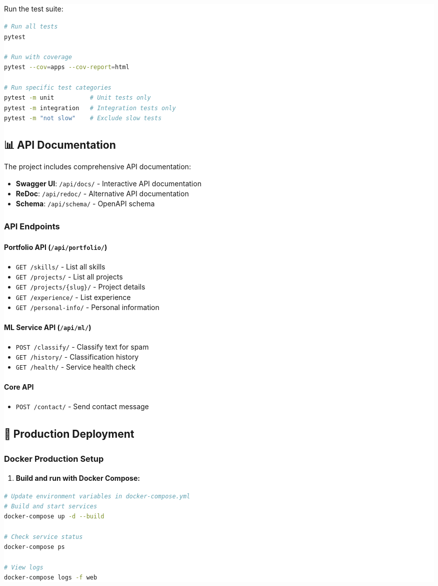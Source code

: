 Run the test suite:

```bash
# Run all tests
pytest

# Run with coverage
pytest --cov=apps --cov-report=html

# Run specific test categories
pytest -m unit          # Unit tests only
pytest -m integration   # Integration tests only
pytest -m "not slow"    # Exclude slow tests
```

## 📊 API Documentation

The project includes comprehensive API documentation:

- **Swagger UI**: `/api/docs/` - Interactive API documentation
- **ReDoc**: `/api/redoc/` - Alternative API documentation
- **Schema**: `/api/schema/` - OpenAPI schema

### API Endpoints

#### Portfolio API (`/api/portfolio/`)
- `GET /skills/` - List all skills
- `GET /projects/` - List all projects
- `GET /projects/{slug}/` - Project details
- `GET /experience/` - List experience
- `GET /personal-info/` - Personal information

#### ML Service API (`/api/ml/`)
- `POST /classify/` - Classify text for spam
- `GET /history/` - Classification history
- `GET /health/` - Service health check

#### Core API
- `POST /contact/` - Send contact message

## 🚀 Production Deployment

### Docker Production Setup

1. **Build and run with Docker Compose:**

```bash
# Update environment variables in docker-compose.yml
# Build and start services
docker-compose up -d --build

# Check service status
docker-compose ps

# View logs
docker-compose logs -f web
```
